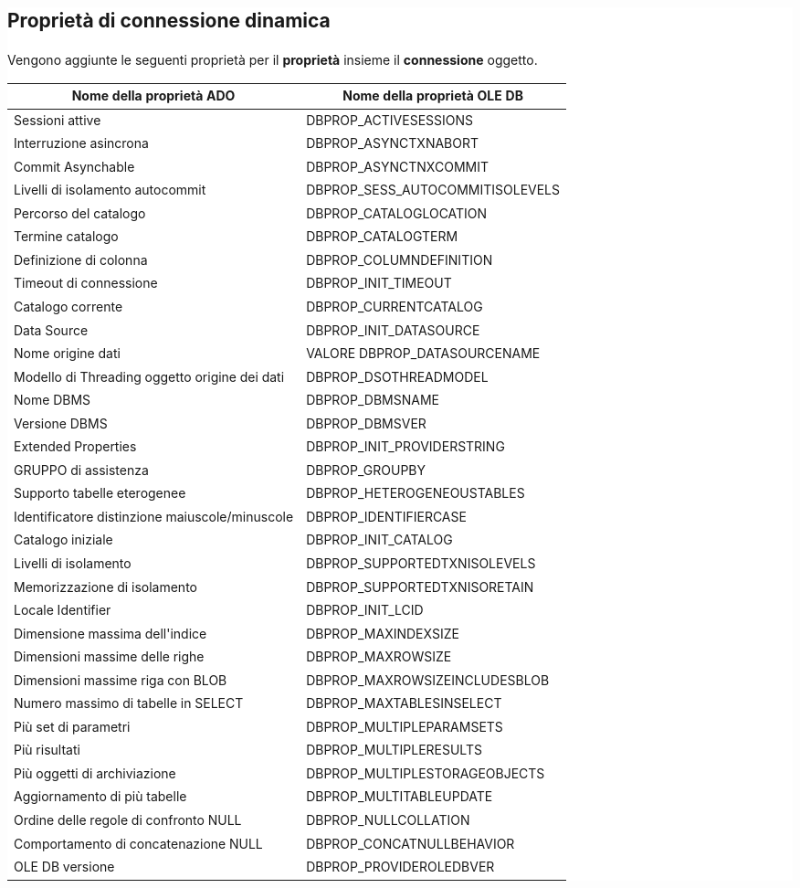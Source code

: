 ## <a name="connection-dynamic-properties"></a>Proprietà di connessione dinamica
 Vengono aggiunte le seguenti proprietà per il **proprietà** insieme il **connessione** oggetto.

|Nome della proprietà ADO|Nome della proprietà OLE DB|
|-----------------------|--------------------------|
|Sessioni attive|DBPROP_ACTIVESESSIONS|
|Interruzione asincrona|DBPROP_ASYNCTXNABORT|
|Commit Asynchable|DBPROP_ASYNCTNXCOMMIT|
|Livelli di isolamento autocommit|DBPROP_SESS_AUTOCOMMITISOLEVELS|
|Percorso del catalogo|DBPROP_CATALOGLOCATION|
|Termine catalogo|DBPROP_CATALOGTERM|
|Definizione di colonna|DBPROP_COLUMNDEFINITION|
|Timeout di connessione|DBPROP_INIT_TIMEOUT|
|Catalogo corrente|DBPROP_CURRENTCATALOG|
|Data Source|DBPROP_INIT_DATASOURCE|
|Nome origine dati|VALORE DBPROP_DATASOURCENAME|
|Modello di Threading oggetto origine dei dati|DBPROP_DSOTHREADMODEL|
|Nome DBMS|DBPROP_DBMSNAME|
|Versione DBMS|DBPROP_DBMSVER|
|Extended Properties|DBPROP_INIT_PROVIDERSTRING|
|GRUPPO di assistenza|DBPROP_GROUPBY|
|Supporto tabelle eterogenee|DBPROP_HETEROGENEOUSTABLES|
|Identificatore distinzione maiuscole/minuscole|DBPROP_IDENTIFIERCASE|
|Catalogo iniziale|DBPROP_INIT_CATALOG|
|Livelli di isolamento|DBPROP_SUPPORTEDTXNISOLEVELS|
|Memorizzazione di isolamento|DBPROP_SUPPORTEDTXNISORETAIN|
|Locale Identifier|DBPROP_INIT_LCID|
|Dimensione massima dell'indice|DBPROP_MAXINDEXSIZE|
|Dimensioni massime delle righe|DBPROP_MAXROWSIZE|
|Dimensioni massime riga con BLOB|DBPROP_MAXROWSIZEINCLUDESBLOB|
|Numero massimo di tabelle in SELECT|DBPROP_MAXTABLESINSELECT|
|Più set di parametri|DBPROP_MULTIPLEPARAMSETS|
|Più risultati|DBPROP_MULTIPLERESULTS|
|Più oggetti di archiviazione|DBPROP_MULTIPLESTORAGEOBJECTS|
|Aggiornamento di più tabelle|DBPROP_MULTITABLEUPDATE|
|Ordine delle regole di confronto NULL|DBPROP_NULLCOLLATION|
|Comportamento di concatenazione NULL|DBPROP_CONCATNULLBEHAVIOR|
|OLE DB versione|DBPROP_PROVIDEROLEDBVER|